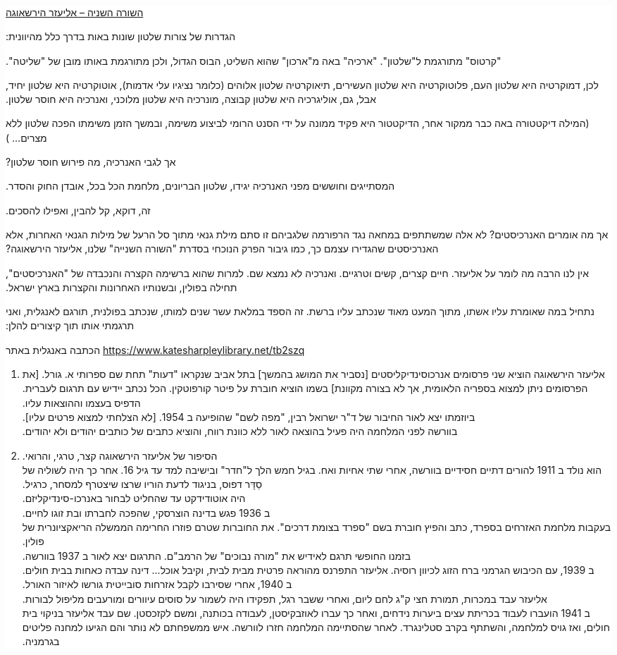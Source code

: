 <span dir="rtl"><u>השורה השניה – אליעזר הירשאוגה</u></span>

<span dir="rtl">הגדרות של צורות שלטון שונות באות בדרך כלל
מהיוונית:</span>

<span dir="rtl">"קרטוס" מתורגמת ל"שלטון". "ארכיה" באה מ"ארכון" שהוא
השליט, הבוס הגדול, ולכן מתורגמת באותו מובן של "שליטה".</span>

<span dir="rtl">לכן, דמוקרטיה היא שלטון העם, פלוטוקרטיה היא שלטון
העשירים, תיאוקרטיה שלטון אלוהים (כלומר נציגיו עלי אדמות), אוטוקרטיה היא
שלטון יחיד, אבל, גם, אוליגרכיה היא שלטון קבוצה, מונרכיה היא שלטון
מלוכני, ואנרכיה היא חוסר שלטון.</span>

<span dir="rtl">(המילה דיקטטורה באה כבר ממקור אחר, הדיקטטור היא פקיד
ממונה על ידי הסנט הרומי לביצוע משימה, ובמשך הזמן משימתו הפכה שלטון ללא
מצרים... )</span>

<span dir="rtl">אך לגבי האנרכיה, מה פירוש חוסר שלטון?</span>

<span dir="rtl">המסתייגים וחוששים מפני האנרכיה יגידו, שלטון הבריונים,
מלחמת הכל בכל, אובדן החוק והסדר.</span>

<span dir="rtl">זה, דוקא, קל להבין, ואפילו להסכים.</span>

<span dir="rtl">אך מה אומרים האנרכיסטים? לא אלה שמשתתפים במחאה נגד
הרפורמה שלגביהם זו סתם מילת גנאי מתוך סל הרעל של מילות הגנאי האחרות, אלא
האנרכיסטים שהגדירו עצמם כך, כמו גיבור הפרק הנוכחי בסדרת "השורה השנייה"
שלנו, אליעזר הירשאוגה?</span>

<span dir="rtl">אין לנו הרבה מה לומר על אליעזר. חיים קצרים, קשים
וטרגיים. ואנרכיה לא נמצא שם. למרות שהוא ברשימה הקצרה והנכבדה של
"האנרכיסטים", תחילה בפולין, ובשנותיו האחרונות והקצרות בארץ ישראל.</span>

<span dir="rtl">נתחיל במה שאומרת עליו אשתו, מתוך המעט מאוד שנכתב עליו
ברשת. זה הספד במלאת עשר שנים למותו, שנכתב בפולנית, תורגם לאנגלית, ואני
תרגמתי אותו תוך קיצורים להלן:</span>

<span dir="rtl">הכתבה באנגלית באתר</span>
<https://www.katesharpleylibrary.net/tb2szq>

1.  <span dir="rtl">אליעזר הירשאוגה הוציא שני פרסומים אנרכוסינדיקליסטים
    \[נסביר את המושג בהמשך\] בתל אביב שנקראו "דעות" תחת שם ספרותי א.
    גורל. \[את הפרסומים ניתן למצוא בספריה הלאומית, אך לא בצורה מקוונת\]
    בשמו הוציא חוברת על פיטר קורפוטקין. הכל נכתב יידיש עם תרגום לעברית.
    הדפיס בעצמו וההוצאות עליו.  
    ביוזמתו יצא לאור החיבור של ד"ר ישרואל רבין, "מפה לשם" שהופיעה
    ב 1954. \[לא הצלחתי למצוא פרטים עליו\].  
    בוורשה לפני המלחמה היה פעיל בהוצאה לאור ללא כוונת רווח, והוציא כתבים
    של כותבים יהודים ולא יהודים.</span>

2.  <span dir="rtl">הסיפור של אליעזר הירשאוגה קצר, טרגי, והרואי.  
    הוא נולד ב 1911 להורים דתיים חסידיים בוורשה, אחרי שתי אחיות ואח.
    בגיל חמש הלך ל"חדר" ובישיבה למד עד גיל 16. אחר כך היה לשוליה של סַדָּר
    דפוס, בניגוד לדעת הוריו שרצו שיצטרף למסחר, כרגיל.  
    היה אוטודידקט עד שהחליט לבחור באנרכו-סינדיקליזם.  
    ב 1936 פגש בדינה הוצרסקי, שהפכה לחברתו ובת זוגו לחיים.  
    בעקבות מלחמת האזרחים בספרד, כתב והפיץ חוברת בשם "ספרד בצומת דרכים".
    את החוברות שטרם פוזרו החרימה הממשלה הריאקציונרית של פולין.  
    בזמנו החופשי תרגם לאידיש את "מורה נבוכים" של הרמב"ם. התרגום יצא לאור
    ב 1937 בוורשה.  
    ב 1939, עם הכיבוש הגרמני ברח הזוג לכיוון רוסיה. אליעזר התפרנס מהוראה
    פרטית מבית לבית, וקיבל אוכל... דינה עבדה כאחות בבית חולים.  
    ב 1940, אחרי שסירבו לקבל אזרחות סובייטית גורשו לאיזור האורל.  
    אליעזר עבד במכרות, תמורת חצי ק"ג לחם ליום, ואחרי ששבר רגל, תפקידו
    היה לשמור על סוסים עיוורים ומורעבים מליפול לבורות.  
    ב 1941 הועברו לעבוד בכריתת עצים ביערות נידחים, ואחר כך עברו
    לאוזבקיסטן, לעבודה בכותנה, ומשם לקזכסטן. שם עבד אליעזר בניקוי בית
    חולים, ואז גויס למלחמה, והשתתף בקרב סטלינגרד. לאחר שהסתיימה המלחמה
    חזרו לוורשה. איש ממשפחתם לא נותר והם הגיעו למחנה פליטים בגרמניה.  
